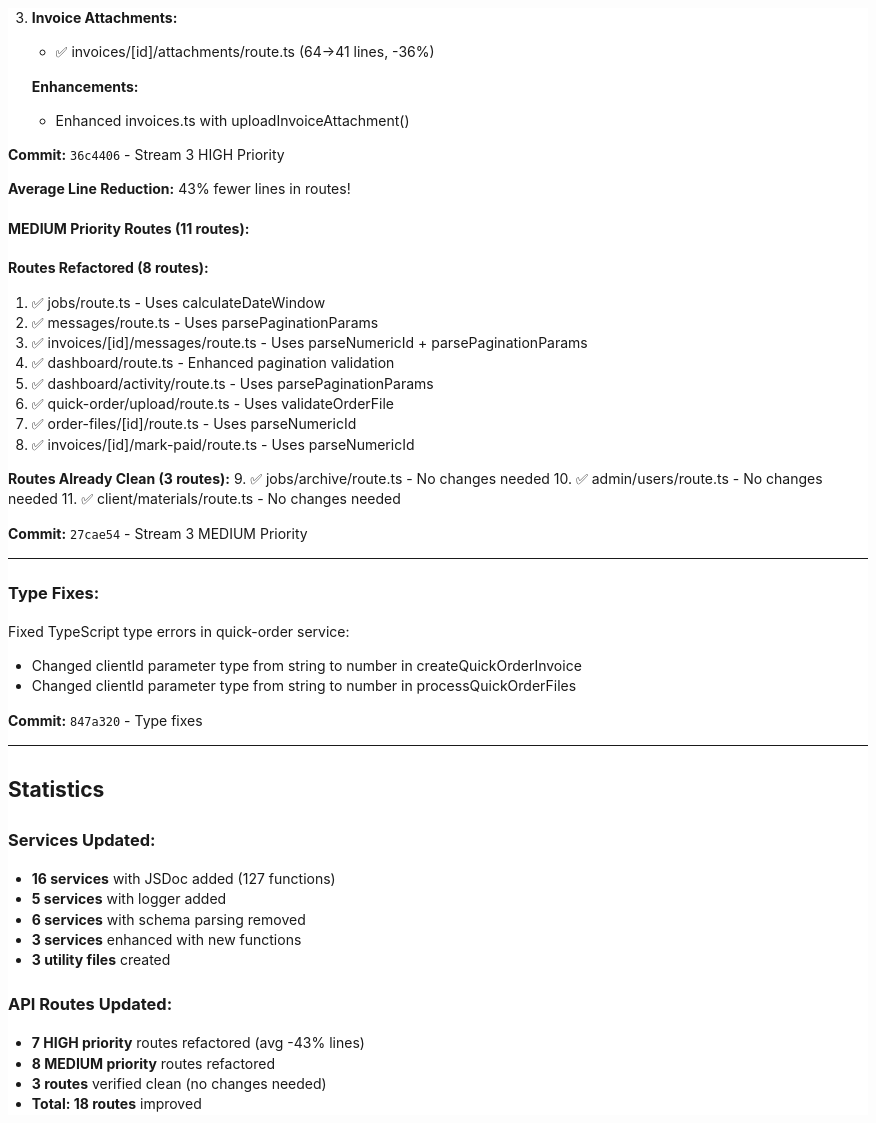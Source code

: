 3. **Invoice Attachments:**
   - ✅ invoices/[id]/attachments/route.ts (64→41 lines, -36%)

   **Enhancements:**
   - Enhanced invoices.ts with uploadInvoiceAttachment()

**Commit:** `36c4406` - Stream 3 HIGH Priority

**Average Line Reduction:** 43% fewer lines in routes!

#### MEDIUM Priority Routes (11 routes):

**Routes Refactored (8 routes):**
1. ✅ jobs/route.ts - Uses calculateDateWindow
2. ✅ messages/route.ts - Uses parsePaginationParams
3. ✅ invoices/[id]/messages/route.ts - Uses parseNumericId + parsePaginationParams
4. ✅ dashboard/route.ts - Enhanced pagination validation
5. ✅ dashboard/activity/route.ts - Uses parsePaginationParams
6. ✅ quick-order/upload/route.ts - Uses validateOrderFile
7. ✅ order-files/[id]/route.ts - Uses parseNumericId
8. ✅ invoices/[id]/mark-paid/route.ts - Uses parseNumericId

**Routes Already Clean (3 routes):**
9. ✅ jobs/archive/route.ts - No changes needed
10. ✅ admin/users/route.ts - No changes needed
11. ✅ client/materials/route.ts - No changes needed

**Commit:** `27cae54` - Stream 3 MEDIUM Priority

---

### Type Fixes:

Fixed TypeScript type errors in quick-order service:
- Changed clientId parameter type from string to number in createQuickOrderInvoice
- Changed clientId parameter type from string to number in processQuickOrderFiles

**Commit:** `847a320` - Type fixes

---

## Statistics

### Services Updated:
- **16 services** with JSDoc added (127 functions)
- **5 services** with logger added
- **6 services** with schema parsing removed
- **3 services** enhanced with new functions
- **3 utility files** created

### API Routes Updated:
- **7 HIGH priority** routes refactored (avg -43% lines)
- **8 MEDIUM priority** routes refactored
- **3 routes** verified clean (no changes needed)
- **Total: 18 routes** improved
